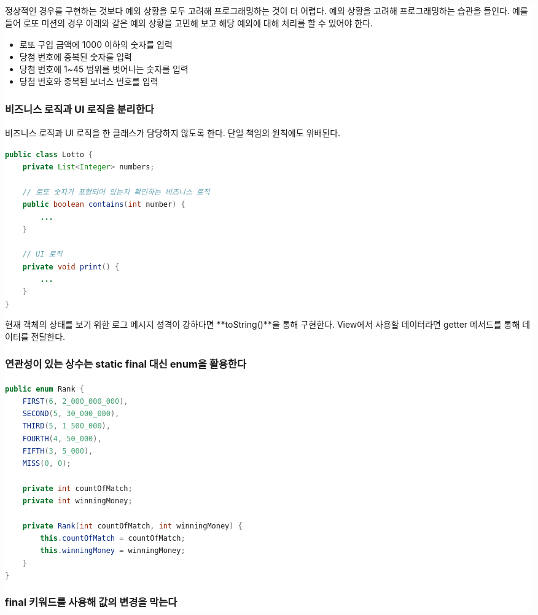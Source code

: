 정상적인 경우를 구현하는 것보다 예외 상황을 모두 고려해 프로그래밍하는 것이 더 어렵다. 예외 상황을 고려해 프로그래밍하는 습관을 들인다. 예를 들어 로또 미션의 경우 아래와 같은 예외 상황을 고민해 보고 해당
예외에 대해 처리를 할 수 있어야 한다.

- 로또 구입 금액에 1000 이하의 숫자를 입력
- 당첨 번호에 중복된 숫자를 입력
- 당첨 번호에 1~45 범위를 벗어나는 숫자를 입력
- 당첨 번호와 중복된 보너스 번호를 입력

### 비즈니스 로직과 UI 로직을 분리한다

비즈니스 로직과 UI 로직을 한 클래스가 담당하지 않도록 한다. 단일 책임의 원칙에도 위배된다.

```java
public class Lotto {
    private List<Integer> numbers;

    // 로또 숫자가 포함되어 있는지 확인하는 비즈니스 로직
    public boolean contains(int number) {
        ...
    }

    // UI 로직
    private void print() {
        ...
    }
}
```

현재 객체의 상태를 보기 위한 로그 메시지 성격이 강하다면 **toString()**을 통해 구현한다. View에서 사용할 데이터라면 getter 메서드를 통해 데이터를 전달한다.

### **연관성이 있는 상수는 static final 대신 enum을 활용한다**

```java
public enum Rank {
    FIRST(6, 2_000_000_000),
    SECOND(5, 30_000_000),
    THIRD(5, 1_500_000),
    FOURTH(4, 50_000),
    FIFTH(3, 5_000),
    MISS(0, 0);

    private int countOfMatch;
    private int winningMoney;

    private Rank(int countOfMatch, int winningMoney) {
        this.countOfMatch = countOfMatch;
        this.winningMoney = winningMoney;
    }
}
```

### final 키워드를 사용해 값의 변경을 막는다
